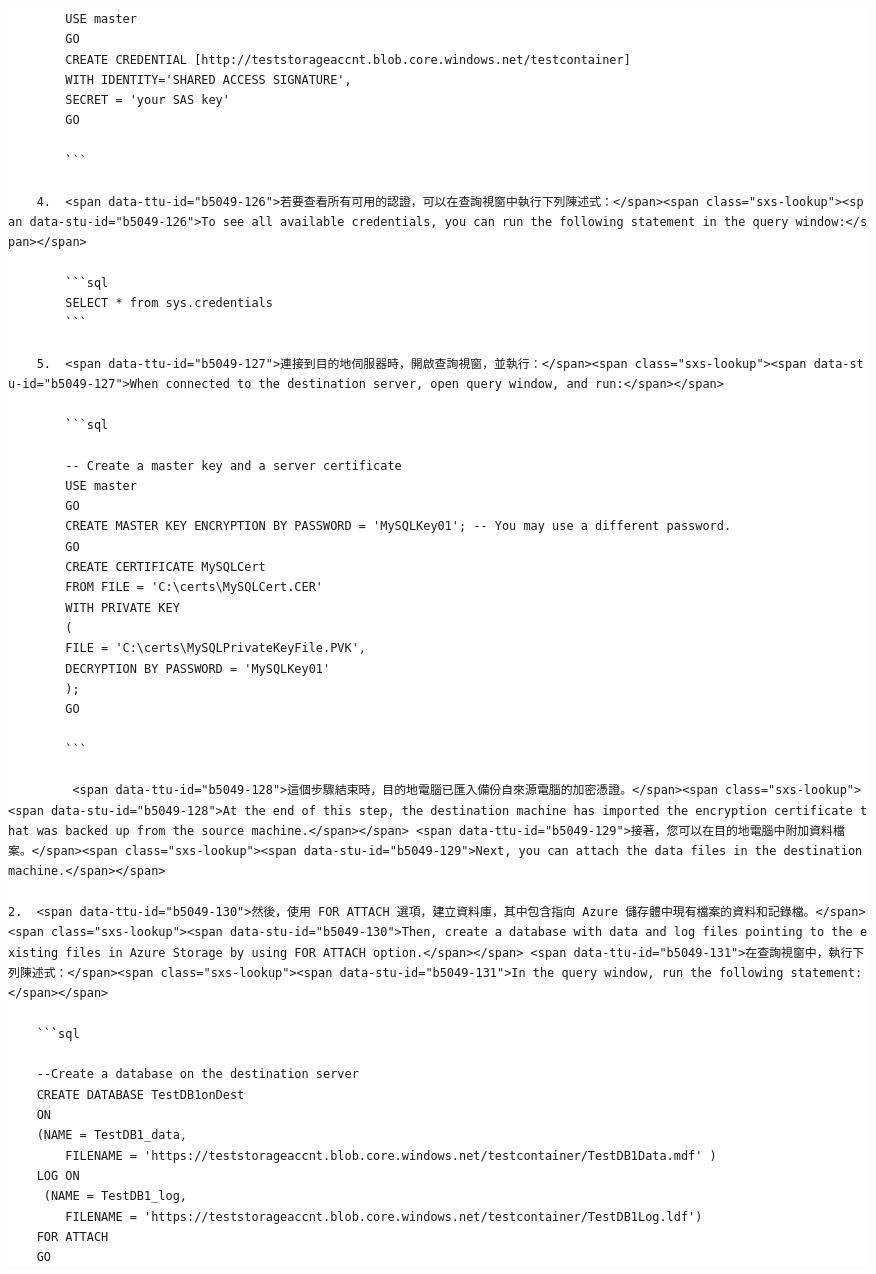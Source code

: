             USE master   
            GO   
            CREATE CREDENTIAL [http://teststorageaccnt.blob.core.windows.net/testcontainer]   
            WITH IDENTITY='SHARED ACCESS SIGNATURE',   
            SECRET = 'your SAS key'   
            GO  
  
            ```  
  
        4.  <span data-ttu-id="b5049-126">若要查看所有可用的認證，可以在查詢視窗中執行下列陳述式：</span><span class="sxs-lookup"><span data-stu-id="b5049-126">To see all available credentials, you can run the following statement in the query window:</span></span>  
  
            ```sql  
            SELECT * from sys.credentials   
            ```  
  
        5.  <span data-ttu-id="b5049-127">連接到目的地伺服器時，開啟查詢視窗，並執行：</span><span class="sxs-lookup"><span data-stu-id="b5049-127">When connected to the destination server, open query window, and run:</span></span>  
  
            ```sql  
  
            -- Create a master key and a server certificate   
            USE master   
            GO   
            CREATE MASTER KEY ENCRYPTION BY PASSWORD = 'MySQLKey01'; -- You may use a different password.   
            GO   
            CREATE CERTIFICATE MySQLCert   
            FROM FILE = 'C:\certs\MySQLCert.CER'   
            WITH PRIVATE KEY   
            (   
            FILE = 'C:\certs\MySQLPrivateKeyFile.PVK',   
            DECRYPTION BY PASSWORD = 'MySQLKey01'   
            );   
            GO  
  
            ```  
  
             <span data-ttu-id="b5049-128">這個步驟結束時，目的地電腦已匯入備份自來源電腦的加密憑證。</span><span class="sxs-lookup"><span data-stu-id="b5049-128">At the end of this step, the destination machine has imported the encryption certificate that was backed up from the source machine.</span></span> <span data-ttu-id="b5049-129">接著，您可以在目的地電腦中附加資料檔案。</span><span class="sxs-lookup"><span data-stu-id="b5049-129">Next, you can attach the data files in the destination machine.</span></span>  
  
    2.  <span data-ttu-id="b5049-130">然後，使用 FOR ATTACH 選項，建立資料庫，其中包含指向 Azure 儲存體中現有檔案的資料和記錄檔。</span><span class="sxs-lookup"><span data-stu-id="b5049-130">Then, create a database with data and log files pointing to the existing files in Azure Storage by using FOR ATTACH option.</span></span> <span data-ttu-id="b5049-131">在查詢視窗中，執行下列陳述式：</span><span class="sxs-lookup"><span data-stu-id="b5049-131">In the query window, run the following statement:</span></span>  
  
        ```sql  
  
        --Create a database on the destination server   
        CREATE DATABASE TestDB1onDest   
        ON   
        (NAME = TestDB1_data,   
            FILENAME = 'https://teststorageaccnt.blob.core.windows.net/testcontainer/TestDB1Data.mdf' )   
        LOG ON   
         (NAME = TestDB1_log,   
            FILENAME = 'https://teststorageaccnt.blob.core.windows.net/testcontainer/TestDB1Log.ldf')   
        FOR ATTACH   
        GO  
  